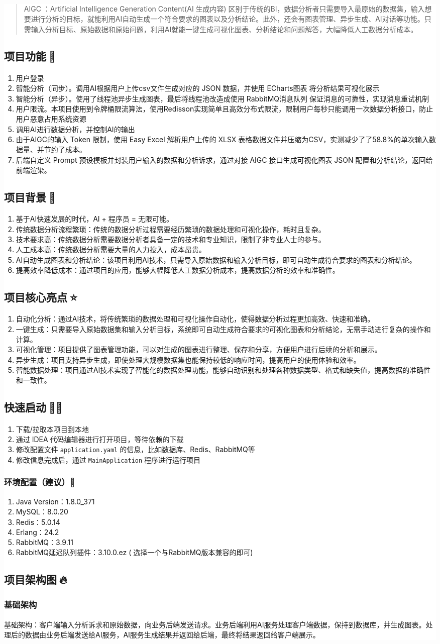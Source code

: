 
> AIGC ：Artificial Intelligence Generation Content(AI 生成内容)
区别于传统的BI，数据分析者只需要导入最原始的数据集，输入想要进行分析的目标，就能利用AI自动生成一个符合要求的图表以及分析结论。此外，还会有图表管理、异步生成、AI对话等功能。只需输入分析目标、原始数据和原始问题，利用AI就能一键生成可视化图表、分析结论和问题解答，大幅降低人工数据分析成本。

## 项目功能 🎊
1. 用户登录
2. 智能分析（同步）。调用AI根据用户上传csv文件生成对应的 JSON 数据，并使用 ECharts图表 将分析结果可视化展示
3. 智能分析（异步）。使用了线程池异步生成图表，最后将线程池改造成使用 RabbitMQ消息队列 保证消息的可靠性，实现消息重试机制
4. 用户限流。本项目使用到令牌桶限流算法，使用Redisson实现简单且高效分布式限流，限制用户每秒只能调用一次数据分析接口，防止用户恶意占用系统资源
5. 调用AI进行数据分析，并控制AI的输出
6. 由于AIGC的输入 Token 限制，使用 Easy Excel 解析用户上传的 XLSX 表格数据文件并压缩为CSV，实测减少了了58.8%的单次输入数据量、并节约了成本。
7. 后端自定义 Prompt 预设模板并封装用户输入的数据和分析诉求，通过对接 AIGC 接口生成可视化图表 JSON 配置和分析结论，返回给前端渲染。
## 项目背景 📖
1. 基于AI快速发展的时代，AI + 程序员 = 无限可能。
2. 传统数据分析流程繁琐：传统的数据分析过程需要经历繁琐的数据处理和可视化操作，耗时且复杂。
3. 技术要求高：传统数据分析需要数据分析者具备一定的技术和专业知识，限制了非专业人士的参与。
4. 人工成本高：传统数据分析需要大量的人力投入，成本昂贵。
5. AI自动生成图表和分析结论：该项目利用AI技术，只需导入原始数据和输入分析目标，即可自动生成符合要求的图表和分析结论。
6. 提高效率降低成本：通过项目的应用，能够大幅降低人工数据分析成本，提高数据分析的效率和准确性。


## 项目核心亮点 ⭐
1. 自动化分析：通过AI技术，将传统繁琐的数据处理和可视化操作自动化，使得数据分析过程更加高效、快速和准确。
2. 一键生成：只需要导入原始数据集和输入分析目标，系统即可自动生成符合要求的可视化图表和分析结论，无需手动进行复杂的操作和计算。
3. 可视化管理：项目提供了图表管理功能，可以对生成的图表进行整理、保存和分享，方便用户进行后续的分析和展示。
4. 异步生成：项目支持异步生成，即使处理大规模数据集也能保持较低的响应时间，提高用户的使用体验和效率。
6. 智能数据处理：项目通过AI技术实现了智能化的数据处理功能，能够自动识别和处理各种数据类型、格式和缺失值，提高数据的准确性和一致性。


## 快速启动 🏃‍♂️
1. 下载/拉取本项目到本地
2. 通过 IDEA 代码编辑器进行打开项目，等待依赖的下载
3. 修改配置文件 `application.yaml` 的信息，比如数据库、Redis、RabbitMQ等
4. 修改信息完成后，通过 `MainApplication` 程序进行运行项目


### 环境配置（建议）🚞
1. Java Version：1.8.0_371
2. MySQL：8.0.20
3. Redis：5.0.14
4. Erlang：24.2
5. RabbitMQ：3.9.11
6. RabbitMQ延迟队列插件：3.10.0.ez ( 选择一个与RabbitMQ版本兼容的即可)


## 项目架构图 🔥
### 基础架构
基础架构：客户端输入分析诉求和原始数据，向业务后端发送请求。业务后端利用AI服务处理客户端数据，保持到数据库，并生成图表。处理后的数据由业务后端发送给AI服务，AI服务生成结果并返回给后端，最终将结果返回给客户端展示。
